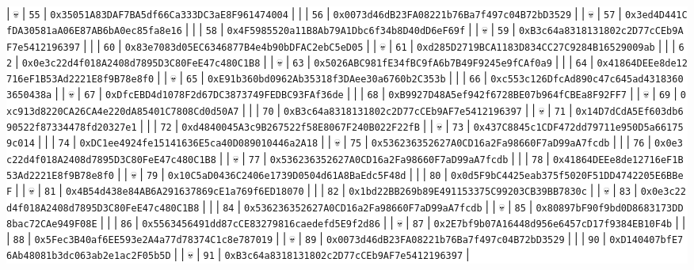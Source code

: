 | 💀 | `55` | `0x35051A83DAF7BA5df66Ca333DC3aE8F961474004` |
|  | `56` | `0x0073d46dB23FA08221b76Ba7f497c04B72bD3529` |
| 💀 | `57` | `0x3ed4D441CfDA30581aA06E87AB6bA0ec85fa8e16` |
|  | `58` | `0x4F5985520a11B8Ab79A1Dbc6f34b8D40dD6eF69f` |
| 💀 | `59` | `0xB3c64a8318131802c2D77cCEb9AF7e5412196397` |
|  | `60` | `0x83e7083d05EC6346877B4e4b90bDFAC2ebC5eD05` |
| 💀 | `61` | `0xd285D2719BCA1183D834CC27C9284B16529009ab` |
|  | `62` | `0x0e3c22d4f018A2408d7895D3C80FeE47c480C1B8` |
| 💀 | `63` | `0x5026ABC981fE34fBC9fA6b7B49F9245e9fCAf0a9` |
|  | `64` | `0x41864DEEe8de12716eF1B53Ad2221E8f9B78e8f0` |
| 💀 | `65` | `0xE91b360bd0962Ab35318f3DAee30a6760b2C353b` |
|  | `66` | `0xc553c126DfcAd890c47c645ad43183603650438a` |
| 💀 | `67` | `0xDfcEBD4d1078F2d67DC3873749FEDBC93FAf36de` |
|  | `68` | `0xB9927D48A5ef942f6728BE07b964fCBEa8F92FF7` |
| 💀 | `69` | `0xc913d8220CA26CA4e220dA85401C7808Cd0d50A7` |
|  | `70` | `0xB3c64a8318131802c2D77cCEb9AF7e5412196397` |
| 💀 | `71` | `0x14D7dCdA5Ef603db690522f87334478fd20327e1` |
|  | `72` | `0xd4840045A3c9B267522f58E8067F240B022F22fB` |
| 💀 | `73` | `0x437C8845c1CDF472dd79711e950D5a661759c014` |
|  | `74` | `0xDC1ee4924fe15141636E5ca40D089010446a2A18` |
| 💀 | `75` | `0x536236352627A0CD16a2Fa98660F7aD99aA7fcdb` |
|  | `76` | `0x0e3c22d4f018A2408d7895D3C80FeE47c480C1B8` |
| 💀 | `77` | `0x536236352627A0CD16a2Fa98660F7aD99aA7fcdb` |
|  | `78` | `0x41864DEEe8de12716eF1B53Ad2221E8f9B78e8f0` |
| 💀 | `79` | `0x10C5aD0436C2406e1739D0504d61A8BaEdc5F48d` |
|  | `80` | `0x0d5F9bC4425eab375f5020F51DD4742205E6BBeF` |
| 💀 | `81` | `0x4B54d438e84AB6A291637869cE1a769f6ED18070` |
|  | `82` | `0x1bd22BB269b89E491153375C99203CB39BB7830c` |
| 💀 | `83` | `0x0e3c22d4f018A2408d7895D3C80FeE47c480C1B8` |
|  | `84` | `0x536236352627A0CD16a2Fa98660F7aD99aA7fcdb` |
| 💀 | `85` | `0x80897bF90f9bd0D8683173DD8bac72CAe949F08E` |
|  | `86` | `0x5563456491dd87cCE83279816caedefd5E9f2d86` |
| 💀 | `87` | `0x2E7bf9b07A16448d956e6457cD17f9384EB10F4b` |
|  | `88` | `0x5Fec3B40af6EE593e2A4a77d78374C1c8e787019` |
| 💀 | `89` | `0x0073d46dB23FA08221b76Ba7f497c04B72bD3529` |
|  | `90` | `0xD140407bfE76Ab48081b3dc063ab2e1ac2F05b5D` |
| 💀 | `91` | `0xB3c64a8318131802c2D77cCEb9AF7e5412196397` |